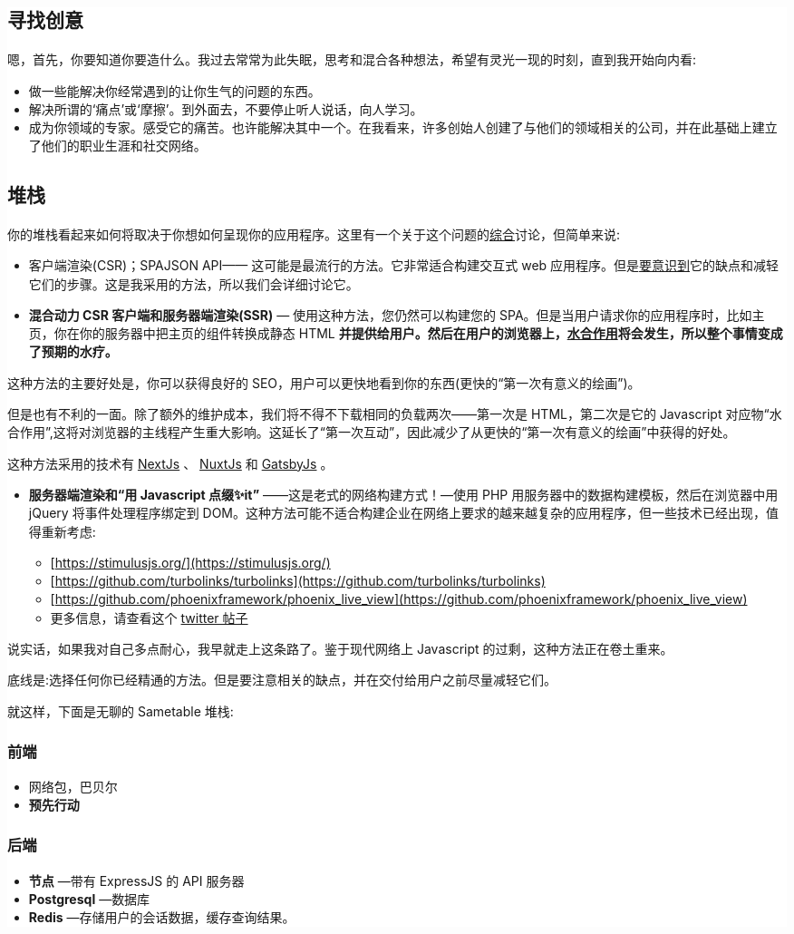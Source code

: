 ## 寻找创意

嗯，首先，你要知道你要造什么。我过去常常为此失眠，思考和混合各种想法，希望有灵光一现的时刻，直到我开始向内看:

*   做一些能解决你经常遇到的让你生气的问题的东西。
*   解决所谓的‘痛点’或‘摩擦’。到外面去，不要停止听人说话，向人学习。
*   成为你领域的专家。感受它的痛苦。也许能解决其中一个。在我看来，许多创始人创建了与他们的领域相关的公司，并在此基础上建立了他们的职业生涯和社交网络。

## 堆栈

你的堆栈看起来如何将取决于你想如何呈现你的应用程序。这里有一个关于这个问题的[综合](https://developers.google.com/web/updates/2019/02/rendering-on-the-web#wrapup)讨论，但简单来说:

*   客户端渲染(CSR)；SPAJSON API——
    这可能是最流行的方法。它非常适合构建交互式 web 应用程序。但是[要意识到](https://macwright.org/2020/05/10/spa-fatigue.html)它的缺点和减轻它们的步骤。这是我采用的方法，所以我们会详细讨论它。

*   **混合动力 CSR 客户端和服务器端渲染(SSR)** —
    使用这种方法，您仍然可以构建您的 SPA。但是当用户请求你的应用程序时，比如主页，你在你的服务器中把主页的组件转换成静态 HTML **并提供给用户。然后在用户的浏览器上，[水合作用](https://reactjs.org/docs/react-dom.html#hydrate)将会发生，所以整个事情变成了预期的水疗。**

这种方法的主要好处是，你可以获得良好的 SEO，用户可以更快地看到你的东西(更快的“第一次有意义的绘画”)。

但是也有不利的一面。除了额外的维护成本，我们将不得不下载相同的负载两次——第一次是 HTML，第二次是它的 Javascript 对应物“水合作用”,这将对浏览器的主线程产生重大影响。这延长了“第一次互动”，因此减少了从更快的“第一次有意义的绘画”中获得的好处。

这种方法采用的技术有 [NextJs](https://nextjs.org/) 、 [NuxtJs](https://nuxtjs.org/) 和 [GatsbyJs](https://www.gatsbyjs.org/) 。

*   **服务器端渲染和“用 Javascript 点缀✨it”**
    ——这是老式的网络构建方式！—使用 PHP 用服务器中的数据构建模板，然后在浏览器中用 jQuery 将事件处理程序绑定到 DOM。这种方法可能不适合构建企业在网络上要求的越来越复杂的应用程序，但一些技术已经出现，值得重新考虑:

    *   [https://stimulusjs.org/](https://stimulusjs.org/)
    *   [https://github.com/turbolinks/turbolinks](https://github.com/turbolinks/turbolinks)
    *   [https://github.com/phoenixframework/phoenix_live_view](https://github.com/phoenixframework/phoenix_live_view)
    *   更多信息，请查看这个 [twitter 帖子](https://mobile.twitter.com/nateberkopec/status/1260602209475198976)

说实话，如果我对自己多点耐心，我早就走上这条路了。鉴于现代网络上 Javascript 的过剩，这种方法正在卷土重来。

底线是:选择任何你已经精通的方法。但是要注意相关的缺点，并在交付给用户之前尽量减轻它们。

就这样，下面是无聊的 Sametable 堆栈:

### 前端

*   网络包，巴贝尔
*   **预先行动**

### 后端

*   **节点** —带有 ExpressJS 的 API 服务器
*   **Postgresql** —数据库
*   **Redis** —存储用户的会话数据，缓存查询结果。

